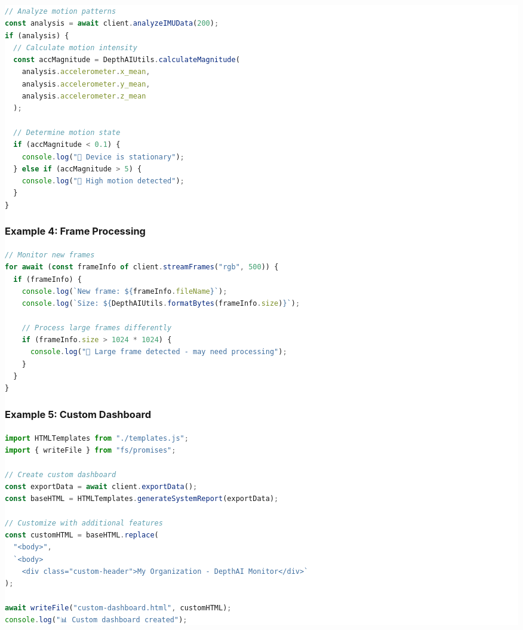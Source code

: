 ```typescript
// Analyze motion patterns
const analysis = await client.analyzeIMUData(200);
if (analysis) {
  // Calculate motion intensity
  const accMagnitude = DepthAIUtils.calculateMagnitude(
    analysis.accelerometer.x_mean,
    analysis.accelerometer.y_mean,
    analysis.accelerometer.z_mean
  );

  // Determine motion state
  if (accMagnitude < 0.1) {
    console.log("📍 Device is stationary");
  } else if (accMagnitude > 5) {
    console.log("🏃 High motion detected");
  }
}
```

### Example 4: Frame Processing

```typescript
// Monitor new frames
for await (const frameInfo of client.streamFrames("rgb", 500)) {
  if (frameInfo) {
    console.log(`New frame: ${frameInfo.fileName}`);
    console.log(`Size: ${DepthAIUtils.formatBytes(frameInfo.size)}`);

    // Process large frames differently
    if (frameInfo.size > 1024 * 1024) {
      console.log("📸 Large frame detected - may need processing");
    }
  }
}
```

### Example 5: Custom Dashboard

```typescript
import HTMLTemplates from "./templates.js";
import { writeFile } from "fs/promises";

// Create custom dashboard
const exportData = await client.exportData();
const baseHTML = HTMLTemplates.generateSystemReport(exportData);

// Customize with additional features
const customHTML = baseHTML.replace(
  "<body>",
  `<body>
    <div class="custom-header">My Organization - DepthAI Monitor</div>`
);

await writeFile("custom-dashboard.html", customHTML);
console.log("📊 Custom dashboard created");
```
